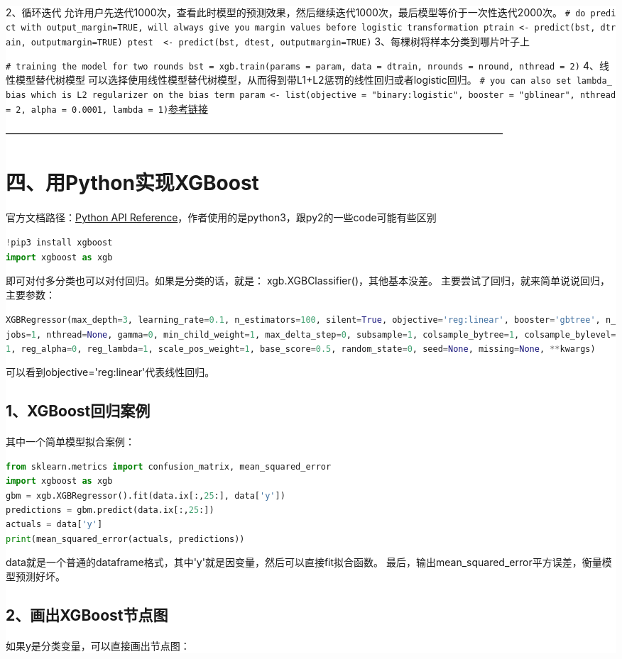 
2、循环迭代
允许用户先迭代1000次，查看此时模型的预测效果，然后继续迭代1000次，最后模型等价于一次性迭代2000次。
`# do predict with output_margin=TRUE, will always give you margin values before logistic transformation
ptrain <- predict(bst, dtrain, outputmargin=TRUE)
ptest  <- predict(bst, dtest, outputmargin=TRUE)`
3、每棵树将样本分类到哪片叶子上

`# training the model for two rounds
bst = xgb.train(params = param, data = dtrain, nrounds = nround, nthread = 2)`
4、线性模型替代树模型
可以选择使用线性模型替代树模型，从而得到带L1+L2惩罚的线性回归或者logistic回归。
`# you can also set lambda_bias which is L2 regularizer on the bias term
param <- list(objective = "binary:logistic", booster = "gblinear",
              nthread = 2, alpha = 0.0001, lambda = 1)`[参考链接](https://github.com/tqchen/xgboost/blob/master/R-package/demo/generalized_linear_model.R#L17)

——————————————————————————————————————————————————

# 四、用Python实现XGBoost
官方文档路径：[Python API Reference](http://xgboost.readthedocs.io/en/latest/python/python_api.html#module-xgboost.plotting)，作者使用的是python3，跟py2的一些code可能有些区别

```python
!pip3 install xgboost
import xgboost as xgb
```
即可对付多分类也可以对付回归。如果是分类的话，就是： xgb.XGBClassifier()，其他基本没差。
主要尝试了回归，就来简单说说回归，主要参数：

```python
XGBRegressor(max_depth=3, learning_rate=0.1, n_estimators=100, silent=True, objective='reg:linear', booster='gbtree', n_jobs=1, nthread=None, gamma=0, min_child_weight=1, max_delta_step=0, subsample=1, colsample_bytree=1, colsample_bylevel=1, reg_alpha=0, reg_lambda=1, scale_pos_weight=1, base_score=0.5, random_state=0, seed=None, missing=None, **kwargs)
```
可以看到objective='reg:linear'代表线性回归。

## 1、XGBoost回归案例
其中一个简单模型拟合案例：

```python
from sklearn.metrics import confusion_matrix, mean_squared_error
import xgboost as xgb
gbm = xgb.XGBRegressor().fit(data.ix[:,25:], data['y'])
predictions = gbm.predict(data.ix[:,25:])
actuals = data['y']
print(mean_squared_error(actuals, predictions))
```
data就是一个普通的dataframe格式，其中'y'就是因变量，然后可以直接fit拟合函数。
最后，输出mean_squared_error平方误差，衡量模型预测好坏。

## 2、画出XGBoost节点图
如果y是分类变量，可以直接画出节点图：
